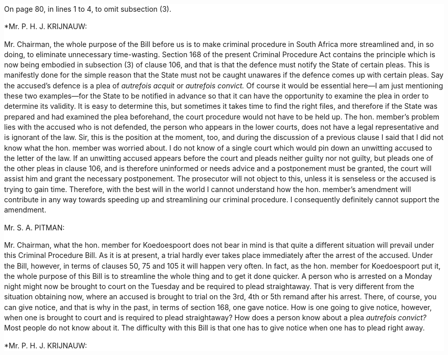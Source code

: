 
<block name="quote">On page 80, in lines 1 to 4, to omit subsection (3).</block>

</speech>

<speech by="#krijnauw">

<from>*Mr. <person refersTo="hansard_za">P. H. J. KRIJNAUW</person>:</from>

<p>Mr. Chairman, the whole purpose of the Bill before us is to <span class="col_4163-4164" refersTo="page_0675"/>make criminal procedure in South Africa more streamlined and, in so doing, to eliminate unnecessary time-wasting. Section 168 of the present Criminal Procedure Act contains the principle which is now being embodied in subsection (3) of clause 106, and that is that the defence must notify the State of certain pleas. This is manifestly done for the simple reason that the State must not be caught unawares if the defence comes up with certain pleas. Say the accused&#x2019;s defence is a plea of <i>autrefois acquit</i> or <i>autrefois convict.</i> Of course it would be essential here&#x2014;I am just mentioning these two examples&#x2014;for the State to be notified in advance so that it can have the opportunity to examine the plea in order to determine its validity. It is easy to determine this, but sometimes it takes time to find the right files, and therefore if the State was prepared and had examined the plea beforehand, the court procedure would not have to be held up. The hon. member&#x2019;s problem lies with the accused who is not defended, the person who appears in the lower courts, does not have a legal representative and is ignorant of the law. Sir, this is the position at the moment, too, and during the discussion of a previous clause I said that I did not know what the hon. member was worried about. I do not know of a single court which would pin down an unwitting accused to the letter of the law. If an unwitting accused appears before the court and pleads neither guilty nor not guilty, but pleads one of the other pleas in clause 106, and is therefore uninformed or needs advice and a postponement must be granted, the court will assist him and grant the necessary postponement. The prosecutor will not object to this, unless it is senseless or the accused is trying to gain time. Therefore, with the best will in the world I cannot understand how the hon. member&#x2019;s amendment will contribute in any way towards speeding up and streamlining our criminal procedure. I consequently definitely cannot support the amendment.</p>

</speech>

<speech by="#pitman">

<from>Mr. <person refersTo="hansard_za">S. A. PITMAN</person>:</from>

<p>Mr. Chairman, what the hon. member for Koedoespoort does not bear in mind is that quite a different situation will prevail under this Criminal Procedure Bill. As it is at present, a trial hardly ever takes place immediately after the arrest of the accused. Under the Bill, however, in terms of clauses 50, 75 and 105 it will happen very often. In fact, as the hon. member for Koedoespoort put it, the whole purpose of this Bill is to streamline the whole thing and to get it done quicker. A person who is arrested on a Monday night might now be brought to court on the Tuesday and be required to plead straightaway. That is very different from the situation obtaining now, where an accused is brought to trial on the 3rd, 4th or 5th remand after his arrest. There, of course, you can give notice, and that is why in the past, in terms of section 168, one gave notice. How is one going to give notice, however, when one is brought to court and is required to plead straightaway? How does a person know about a plea <i>autrefois convict?</i> Most people do not know about it. The difficulty with this Bill is that one has to give notice when one has to plead right away.</p>

</speech>

<speech by="#krijnauw">

<from>*Mr. <person refersTo="hansard_za">P. H. J. KRIJNAUW</person>:</from>
